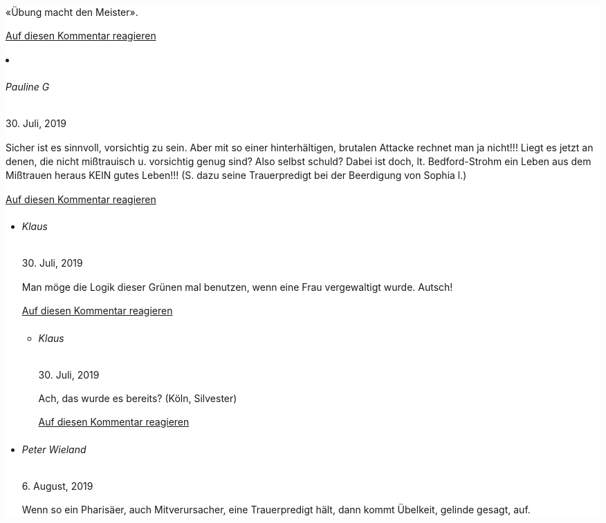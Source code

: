 

«Übung macht den Meister».

<a rel="nofollow" class="comment-reply-link" href="#comment-11842" data-commentid="11842" data-postid="9389" data-belowelement="comment-11842" data-respondelement="respond" data-replyto="Antworte auf Lichtenberg" aria-label="Antworte auf Lichtenberg">Auf diesen Kommentar reagieren</a> 


</li>
</ul>
</li>
<li class="comment even thread-odd thread-alt depth-1 clearfix" id="li-comment-11779">
<h6 class="author">Pauline G</h6> <span class="date">30. Juli, 2019</span>



Sicher ist es sinnvoll, vorsichtig zu sein. Aber mit so einer hinterhältigen, brutalen Attacke rechnet man ja nicht!!! Liegt es jetzt an denen, die nicht mißtrauisch u. vorsichtig genug sind? Also selbst schuld? Dabei ist doch, lt. Bedford-Strohm ein Leben aus dem Mißtrauen heraus KEIN gutes Leben!!! (S. dazu seine Trauerpredigt bei der Beerdigung von Sophia l.)

<a rel="nofollow" class="comment-reply-link" href="#comment-11779" data-commentid="11779" data-postid="9389" data-belowelement="comment-11779" data-respondelement="respond" data-replyto="Antworte auf Pauline G" aria-label="Antworte auf Pauline G">Auf diesen Kommentar reagieren</a> 


<ul class="children">
<li class="comment odd alt depth-2 clearfix" id="li-comment-11785">
<h6 class="author">Klaus</h6> <span class="date">30. Juli, 2019</span>



Man möge die Logik dieser Grünen mal benutzen, wenn eine Frau vergewaltigt wurde. Autsch!

<a rel="nofollow" class="comment-reply-link" href="#comment-11785" data-commentid="11785" data-postid="9389" data-belowelement="comment-11785" data-respondelement="respond" data-replyto="Antworte auf Klaus" aria-label="Antworte auf Klaus">Auf diesen Kommentar reagieren</a> 


<ul class="children">
<li class="comment even depth-3 clearfix" id="li-comment-11787">
<h6 class="author">Klaus</h6> <span class="date">30. Juli, 2019</span>



Ach, das wurde es bereits? (Köln, Silvester)

<a rel="nofollow" class="comment-reply-link" href="#comment-11787" data-commentid="11787" data-postid="9389" data-belowelement="comment-11787" data-respondelement="respond" data-replyto="Antworte auf Klaus" aria-label="Antworte auf Klaus">Auf diesen Kommentar reagieren</a> 


</li>
</ul>
</li>
<li class="comment odd alt depth-2 clearfix" id="li-comment-12124">
<h6 class="author">Peter Wieland</h6> <span class="date">6. August, 2019</span>



Wenn so ein Pharisäer, auch Mitverursacher, eine Trauerpredigt hält, dann kommt Übelkeit, gelinde gesagt, auf.
